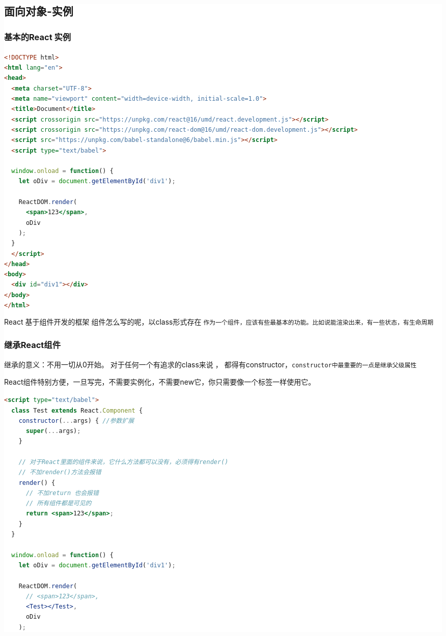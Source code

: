 ## 面向对象-实例
### 基本的React 实例
``` html
<!DOCTYPE html>
<html lang="en">
<head>
  <meta charset="UTF-8">
  <meta name="viewport" content="width=device-width, initial-scale=1.0">
  <title>Document</title>
  <script crossorigin src="https://unpkg.com/react@16/umd/react.development.js"></script>
  <script crossorigin src="https://unpkg.com/react-dom@16/umd/react-dom.development.js"></script>
  <script src="https://unpkg.com/babel-standalone@6/babel.min.js"></script>
  <script type="text/babel">

  window.onload = function() {
    let oDiv = document.getElementById('div1');

    ReactDOM.render(
      <span>123</span>,
      oDiv
    );
  }
  </script>
</head>
<body>
  <div id="div1"></div>
</body>
</html>
```

React 基于组件开发的框架
组件怎么写的呢，以class形式存在
`作为一个组件，应该有些最基本的功能。比如说能渲染出来，有一些状态，有生命周期`

### 继承React组件
继承的意义：不用一切从0开始。
对于任何一个有追求的class来说 ， 都得有constructor，`constructor中最重要的一点是继承父级属性`

React组件特别方便，一旦写完，不需要实例化，不需要new它，你只需要像一个标签一样使用它。
``` html
<script type="text/babel">
  class Test extends React.Component {
    constructor(...args) { //参数扩展
      super(...args);
    }

    // 对于React里面的组件来说，它什么方法都可以没有，必须得有render()
    // 不加render()方法会报错
    render() {
      // 不加return 也会报错
      // 所有组件都是可见的
      return <span>123</span>;
    }
  }

  window.onload = function() {
    let oDiv = document.getElementById('div1');

    ReactDOM.render(
      // <span>123</span>,
      <Test></Test>,
      oDiv
    );
```